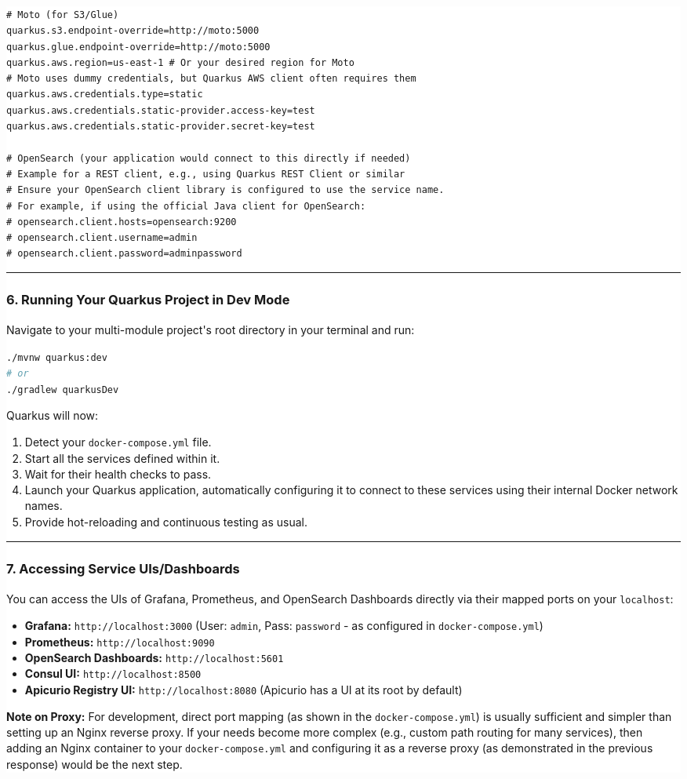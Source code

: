 ```properties
# Moto (for S3/Glue)
quarkus.s3.endpoint-override=http://moto:5000
quarkus.glue.endpoint-override=http://moto:5000
quarkus.aws.region=us-east-1 # Or your desired region for Moto
# Moto uses dummy credentials, but Quarkus AWS client often requires them
quarkus.aws.credentials.type=static
quarkus.aws.credentials.static-provider.access-key=test
quarkus.aws.credentials.static-provider.secret-key=test

# OpenSearch (your application would connect to this directly if needed)
# Example for a REST client, e.g., using Quarkus REST Client or similar
# Ensure your OpenSearch client library is configured to use the service name.
# For example, if using the official Java client for OpenSearch:
# opensearch.client.hosts=opensearch:9200
# opensearch.client.username=admin
# opensearch.client.password=adminpassword
```

-----

### **6. Running Your Quarkus Project in Dev Mode**

Navigate to your multi-module project's root directory in your terminal and run:

```bash
./mvnw quarkus:dev
# or
./gradlew quarkusDev
```

Quarkus will now:

1.  Detect your `docker-compose.yml` file.
2.  Start all the services defined within it.
3.  Wait for their health checks to pass.
4.  Launch your Quarkus application, automatically configuring it to connect to these services using their internal Docker network names.
5.  Provide hot-reloading and continuous testing as usual.

-----

### **7. Accessing Service UIs/Dashboards**

You can access the UIs of Grafana, Prometheus, and OpenSearch Dashboards directly via their mapped ports on your `localhost`:

* **Grafana:** `http://localhost:3000` (User: `admin`, Pass: `password` - as configured in `docker-compose.yml`)
* **Prometheus:** `http://localhost:9090`
* **OpenSearch Dashboards:** `http://localhost:5601`
* **Consul UI:** `http://localhost:8500`
* **Apicurio Registry UI:** `http://localhost:8080` (Apicurio has a UI at its root by default)

**Note on Proxy:** For development, direct port mapping (as shown in the `docker-compose.yml`) is usually sufficient and simpler than setting up an Nginx reverse proxy. If your needs become more complex (e.g., custom path routing for many services), then adding an Nginx container to your `docker-compose.yml` and configuring it as a reverse proxy (as demonstrated in the previous response) would be the next step.
